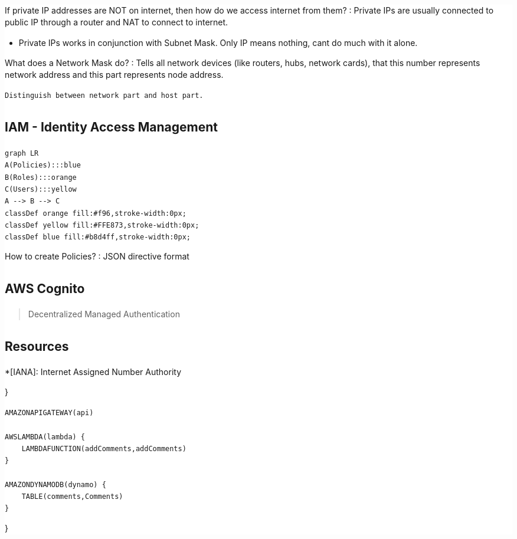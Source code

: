 If private IP addresses are NOT on internet, then how do we access internet from them?
:   Private IPs are usually connected to public IP through a router and NAT to connect to internet.

* Private IPs works in conjunction with Subnet Mask. Only IP means nothing, cant do much with it alone.

What does a Network Mask do?
:   Tells all network devices (like routers, hubs, network cards), that this number represents network address and this part represents node address.

    Distinguish between network part and host part.


<iframe width="560" height="315" src="https://www.youtube.com/embed/peRsC0lZpUU" frameborder="0" allow="accelerometer; autoplay; clipboard-write; encrypted-media; gyroscope; picture-in-picture" allowfullscreen></iframe>

## IAM - Identity Access Management

```mermaid
graph LR
A(Policies):::blue
B(Roles):::orange
C(Users):::yellow
A --> B --> C
classDef orange fill:#f96,stroke-width:0px;
classDef yellow fill:#FFE873,stroke-width:0px;
classDef blue fill:#b8d4ff,stroke-width:0px;
```

How to create Policies?
:   JSON directive format

## AWS Cognito

> Decentralized Managed Authentication

## Resources

<iframe width="560" height="315" src="https://www.youtube.com/embed/z07HTSzzp3o" frameborder="0" allow="accelerometer; autoplay; clipboard-write; encrypted-media; gyroscope; picture-in-picture" allowfullscreen></iframe>

*[IANA]: Internet Assigned Number Authority

<Footer />
    }

    AMAZONAPIGATEWAY(api)

    AWSLAMBDA(lambda) {
        LAMBDAFUNCTION(addComments,addComments)
    }

    AMAZONDYNAMODB(dynamo) {
        TABLE(comments,Comments)
    }
}
